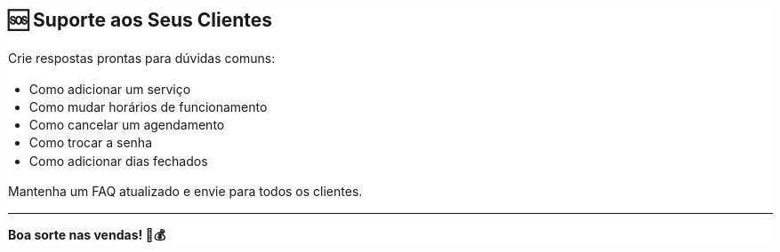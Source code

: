 ## 🆘 Suporte aos Seus Clientes

Crie respostas prontas para dúvidas comuns:
- Como adicionar um serviço
- Como mudar horários de funcionamento
- Como cancelar um agendamento
- Como trocar a senha
- Como adicionar dias fechados

Mantenha um FAQ atualizado e envie para todos os clientes.

---

**Boa sorte nas vendas! 🚀💰**
